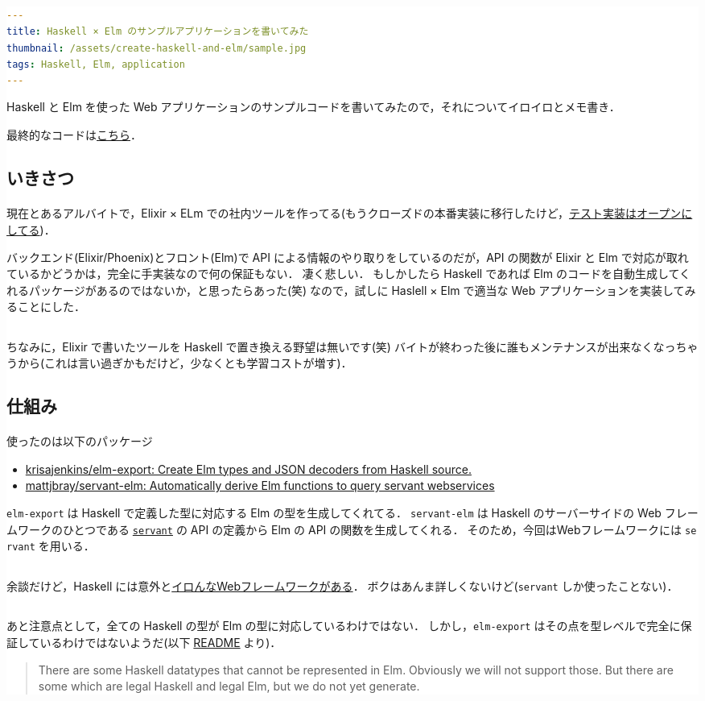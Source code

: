 ```yaml
---
title: Haskell × Elm のサンプルアプリケーションを書いてみた
thumbnail: /assets/create-haskell-and-elm/sample.jpg
tags: Haskell, Elm, application
---
```


Haskell と Elm を使った Web アプリケーションのサンプルコードを書いてみたので，それについてイロイロとメモ書き．

最終的なコードは[こちら](https://github.com/matsubara0507/haskell-and-elm/tree/v0.1.0)．

## いきさつ

現在とあるアルバイトで，Elixir × ELm での社内ツールを作ってる(もうクローズドの本番実装に移行したけど，[テスト実装はオープンにしてる](https://github.com/matsubara0507/patissier-test))．

バックエンド(Elixir/Phoenix)とフロント(Elm)で API による情報のやり取りをしているのだが，API の関数が Elixir と Elm で対応が取れているかどうかは，完全に手実装なので何の保証もない．
凄く悲しい．
もしかしたら Haskell であれば Elm のコードを自動生成してくれるパッケージがあるのではないか，と思ったらあった(笑)
なので，試しに Haslell × Elm で適当な Web アプリケーションを実装してみることにした．

##

ちなみに，Elixir で書いたツールを Haskell で置き換える野望は無いです(笑)
バイトが終わった後に誰もメンテナンスが出来なくなっちゃうから(これは言い過ぎかもだけど，少なくとも学習コストが増す)．

## 仕組み

使ったのは以下のパッケージ

- [krisajenkins/elm-export: Create Elm types and JSON decoders from Haskell source.](https://github.com/krisajenkins/elm-export)
- [mattjbray/servant-elm: Automatically derive Elm functions to query servant webservices](https://github.com/mattjbray/servant-elm)

`elm-export` は Haskell で定義した型に対応する Elm の型を生成してくれてる．
`servant-elm` は Haskell のサーバーサイドの Web フレームワークのひとつである [`servant`](http://haskell-servant.readthedocs.io/en/stable/) の API の定義から Elm の API の関数を生成してくれる．
そのため，今回はWebフレームワークには `servant` を用いる．

##

余談だけど，Haskell には意外と[イロんなWebフレームワークがある](https://wiki.haskell.org/Web/Frameworks)．
ボクはあんま詳しくないけど(`servant` しか使ったことない)．

##

あと注意点として，全ての Haskell の型が Elm の型に対応しているわけではない．
しかし，`elm-export` はその点を型レベルで完全に保証しているわけではないようだ(以下 [README](https://github.com/krisajenkins/elm-export/blob/94b939bb95ec4a86ae634e785ee93b66c3c1c7e6/README.md#status) より)．

>There are some Haskell datatypes that cannot be represented in Elm. Obviously we will not support those. But there are some which are legal Haskell and legal Elm, but we do not yet generate.

